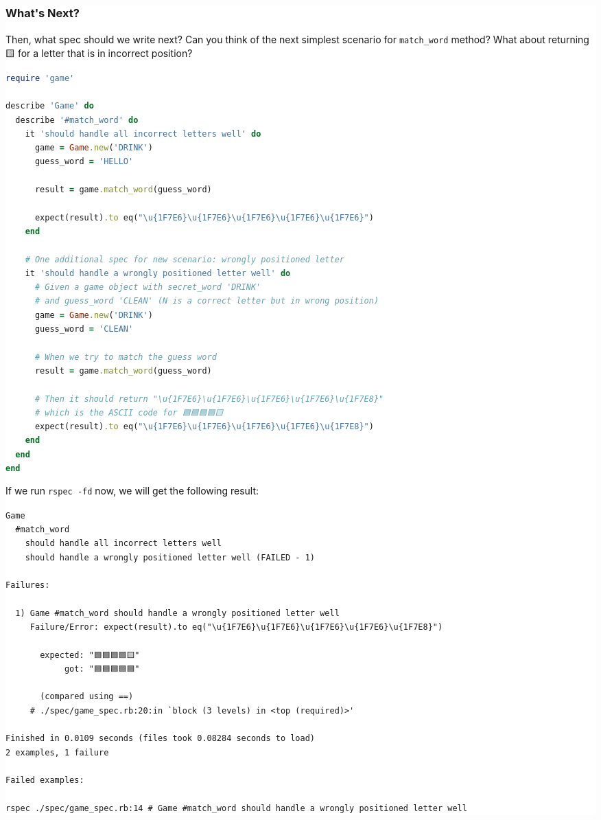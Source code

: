 ### What's Next?

Then, what spec should we write next? Can you think of the next simplest scenario for `match_word` method? What about returning 🟨 for a letter that is in incorrect position?

```ruby
require 'game'

describe 'Game' do
  describe '#match_word' do
    it 'should handle all incorrect letters well' do
      game = Game.new('DRINK')
      guess_word = 'HELLO'

      result = game.match_word(guess_word)

      expect(result).to eq("\u{1F7E6}\u{1F7E6}\u{1F7E6}\u{1F7E6}\u{1F7E6}")
    end

    # One additional spec for new scenario: wrongly positioned letter
    it 'should handle a wrongly positioned letter well' do
      # Given a game object with secret_word 'DRINK'
      # and guess_word 'CLEAN' (N is a correct letter but in wrong position)
      game = Game.new('DRINK')
      guess_word = 'CLEAN'

      # When we try to match the guess word
      result = game.match_word(guess_word)

      # Then it should return "\u{1F7E6}\u{1F7E6}\u{1F7E6}\u{1F7E6}\u{1F7E8}"
      # which is the ASCII code for 🟦🟦🟦🟦🟨
      expect(result).to eq("\u{1F7E6}\u{1F7E6}\u{1F7E6}\u{1F7E6}\u{1F7E8}")
    end
  end
end
```

If we run `rspec -fd` now, we will get the following result:

```
Game
  #match_word
    should handle all incorrect letters well
    should handle a wrongly positioned letter well (FAILED - 1)

Failures:

  1) Game #match_word should handle a wrongly positioned letter well
     Failure/Error: expect(result).to eq("\u{1F7E6}\u{1F7E6}\u{1F7E6}\u{1F7E6}\u{1F7E8}")

       expected: "🟦🟦🟦🟦🟨"
            got: "🟦🟦🟦🟦🟦"

       (compared using ==)
     # ./spec/game_spec.rb:20:in `block (3 levels) in <top (required)>'

Finished in 0.0109 seconds (files took 0.08284 seconds to load)
2 examples, 1 failure

Failed examples:

rspec ./spec/game_spec.rb:14 # Game #match_word should handle a wrongly positioned letter well
```
